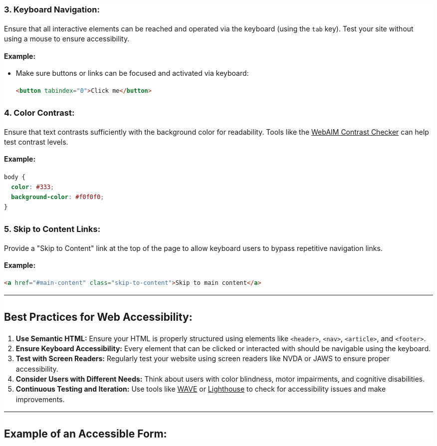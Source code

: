 ### 3. **Keyboard Navigation:**
   Ensure that all interactive elements can be reached and operated via the keyboard (using the `tab` key). Test your site without using a mouse to ensure accessibility.

   **Example:**
   - Make sure buttons or links can be focused and activated via keyboard:
     ```html
     <button tabindex="0">Click me</button>
     ```

### 4. **Color Contrast:**
   Ensure that text contrasts sufficiently with the background color for readability. Tools like the [WebAIM Contrast Checker](https://webaim.org/resources/contrastchecker/) can help test contrast levels.

   **Example:**
   ```css
   body {
     color: #333;
     background-color: #f0f0f0;
   }
   ```

### 5. **Skip to Content Links:**
   Provide a "Skip to Content" link at the top of the page to allow keyboard users to bypass repetitive navigation links.

   **Example:**
   ```html
   <a href="#main-content" class="skip-to-content">Skip to main content</a>
   ```

---

## Best Practices for Web Accessibility:

1. **Use Semantic HTML:** Ensure your HTML is properly structured using elements like `<header>`, `<nav>`, `<article>`, and `<footer>`.
2. **Ensure Keyboard Accessibility:** Every element that can be clicked or interacted with should be navigable using the keyboard.
3. **Test with Screen Readers:** Regularly test your website using screen readers like NVDA or JAWS to ensure proper accessibility.
4. **Consider Users with Different Needs:** Think about users with color blindness, motor impairments, and cognitive disabilities.
5. **Continuous Testing and Iteration:** Use tools like [WAVE](https://wave.webaim.org/) or [Lighthouse](https://developers.google.com/web/tools/lighthouse) to check for accessibility issues and make improvements.

---

## Example of an Accessible Form:
